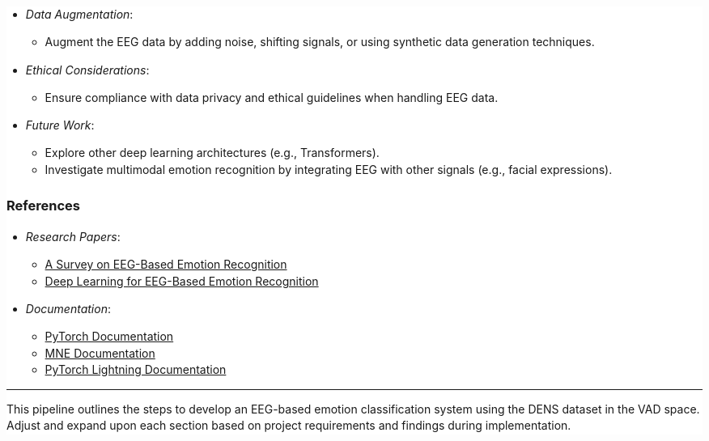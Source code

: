 - *Data Augmentation*:
  - Augment the EEG data by adding noise, shifting signals, or using synthetic data generation techniques.

- *Ethical Considerations*:
  - Ensure compliance with data privacy and ethical guidelines when handling EEG data.

- *Future Work*:
  - Explore other deep learning architectures (e.g., Transformers).
  - Investigate multimodal emotion recognition by integrating EEG with other signals (e.g., facial expressions).

### References

- *Research Papers*:
  - [A Survey on EEG-Based Emotion Recognition](#)
  - [Deep Learning for EEG-Based Emotion Recognition](#)

- *Documentation*:
  - [PyTorch Documentation](https://pytorch.org/docs/stable/index.html)
  - [MNE Documentation](https://mne.tools/stable/documentation.html)
  - [PyTorch Lightning Documentation](https://pytorch-lightning.readthedocs.io/en/stable/)

---

This pipeline outlines the steps to develop an EEG-based emotion classification system using the DENS dataset in the VAD space. Adjust and expand upon each section based on project requirements and findings during implementation.